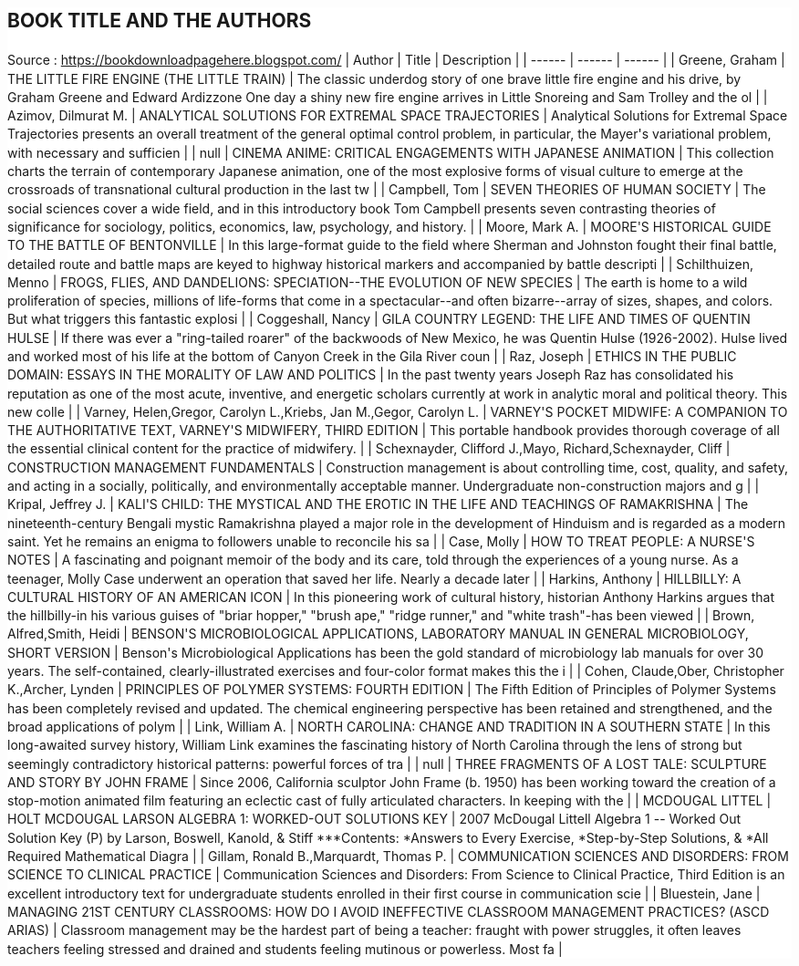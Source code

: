 ## BOOK TITLE AND THE AUTHORS
Source : https://bookdownloadpagehere.blogspot.com/
| Author | Title | Description |
| ------ | ------ | ------ |
| Greene, Graham | THE LITTLE FIRE ENGINE (THE LITTLE TRAIN) | The classic underdog story of one brave little fire engine and his drive, by Graham Greene and Edward Ardizzone    One day a shiny new fire engine arrives in Little Snoreing and Sam Trolley and the ol |
| Azimov, Dilmurat M. | ANALYTICAL SOLUTIONS FOR EXTREMAL SPACE TRAJECTORIES |  Analytical Solutions for Extremal Space Trajectories presents an overall treatment of the general optimal control problem, in particular, the Mayer's variational problem, with necessary and sufficien |
| null | CINEMA ANIME: CRITICAL ENGAGEMENTS WITH JAPANESE ANIMATION | This collection charts the terrain of contemporary Japanese animation, one of the most explosive forms of visual culture to emerge at the crossroads of transnational cultural production in the last tw |
| Campbell, Tom | SEVEN THEORIES OF HUMAN SOCIETY | The social sciences cover a wide field, and in this introductory book Tom Campbell presents seven contrasting theories of significance for sociology, politics, economics, law, psychology, and history. |
| Moore, Mark A. | MOORE'S HISTORICAL GUIDE TO THE BATTLE OF BENTONVILLE | In this large-format guide to the field where Sherman and Johnston fought their final battle, detailed route and battle maps are keyed to highway historical markers and accompanied by battle descripti |
| Schilthuizen, Menno | FROGS, FLIES, AND DANDELIONS: SPECIATION--THE EVOLUTION OF NEW SPECIES | The earth is home to a wild proliferation of species, millions of life-forms that come in a spectacular--and often bizarre--array of sizes, shapes, and colors. But what triggers this fantastic explosi |
| Coggeshall, Nancy | GILA COUNTRY LEGEND: THE LIFE AND TIMES OF QUENTIN HULSE |  If there was ever a "ring-tailed roarer" of the backwoods of New Mexico, he was Quentin Hulse (1926-2002). Hulse lived and worked most of his life at the bottom of Canyon Creek in the Gila River coun |
| Raz, Joseph | ETHICS IN THE PUBLIC DOMAIN: ESSAYS IN THE MORALITY OF LAW AND POLITICS | In the past twenty years Joseph Raz has consolidated his reputation as one of the most acute, inventive, and energetic scholars currently at work in analytic moral and political theory. This new colle |
| Varney, Helen,Gregor, Carolyn L.,Kriebs, Jan M.,Gegor, Carolyn L. | VARNEY'S POCKET MIDWIFE: A COMPANION TO THE AUTHORITATIVE TEXT, VARNEY'S MIDWIFERY, THIRD EDITION | This portable handbook provides thorough coverage of all the essential clinical content for the practice of midwifery. |
| Schexnayder, Clifford J.,Mayo, Richard,Schexnayder, Cliff | CONSTRUCTION MANAGEMENT FUNDAMENTALS |  Construction management is about controlling time, cost, quality, and safety, and acting in a socially, politically, and environmentally acceptable manner. Undergraduate non-construction majors and g |
| Kripal, Jeffrey J. | KALI'S CHILD: THE MYSTICAL AND THE EROTIC IN THE LIFE AND TEACHINGS OF RAMAKRISHNA | The nineteenth-century Bengali mystic Ramakrishna played a major role in the development of Hinduism and is regarded as a modern saint. Yet he remains an enigma to followers unable to reconcile his sa |
| Case, Molly | HOW TO TREAT PEOPLE: A NURSE'S NOTES |  A fascinating and poignant memoir of the body and its care, told through the experiences of a young nurse.  As a teenager, Molly Case underwent an operation that saved her life. Nearly a decade later |
| Harkins, Anthony | HILLBILLY: A CULTURAL HISTORY OF AN AMERICAN ICON | In this pioneering work of cultural history, historian Anthony Harkins argues that the hillbilly-in his various guises of "briar hopper," "brush ape," "ridge runner," and "white trash"-has been viewed |
| Brown, Alfred,Smith, Heidi | BENSON'S MICROBIOLOGICAL APPLICATIONS, LABORATORY MANUAL IN GENERAL MICROBIOLOGY, SHORT VERSION | Benson's Microbiological Applications has been the gold standard of microbiology lab manuals for over 30 years. The self-contained, clearly-illustrated exercises and four-color format makes this the i |
| Cohen, Claude,Ober, Christopher K.,Archer, Lynden | PRINCIPLES OF POLYMER SYSTEMS: FOURTH EDITION | The Fifth Edition of Principles of Polymer Systems has been completely revised and updated. The chemical engineering perspective has been retained and strengthened, and the broad applications of polym |
| Link, William A. | NORTH CAROLINA: CHANGE AND TRADITION IN A SOUTHERN STATE |  In this long-awaited survey history, William Link examines the fascinating history of North Carolina through the lens of strong but seemingly contradictory historical patterns: powerful forces of tra |
| null | THREE FRAGMENTS OF A LOST TALE: SCULPTURE AND STORY BY JOHN FRAME | Since 2006, California sculptor John Frame (b. 1950) has been working toward the creation of a stop-motion animated film featuring an eclectic cast of fully articulated characters. In keeping with the |
| MCDOUGAL LITTEL | HOLT MCDOUGAL LARSON ALGEBRA 1: WORKED-OUT SOLUTIONS KEY | 2007 McDougal Littell Algebra 1 -- Worked Out Solution Key (P) by Larson, Boswell, Kanold, & Stiff ***Contents: *Answers to Every Exercise, *Step-by-Step Solutions, & *All Required Mathematical Diagra |
| Gillam, Ronald B.,Marquardt, Thomas P. | COMMUNICATION SCIENCES AND DISORDERS: FROM SCIENCE TO CLINICAL PRACTICE | Communication Sciences and Disorders: From Science to Clinical Practice, Third Edition is an excellent introductory text for undergraduate students enrolled in their first course in communication scie |
| Bluestein, Jane | MANAGING 21ST CENTURY CLASSROOMS: HOW DO I AVOID INEFFECTIVE CLASSROOM MANAGEMENT PRACTICES? (ASCD ARIAS) | Classroom management may be the hardest part of being a teacher: fraught with power struggles, it often leaves teachers feeling stressed and drained and students feeling mutinous or powerless. Most fa |